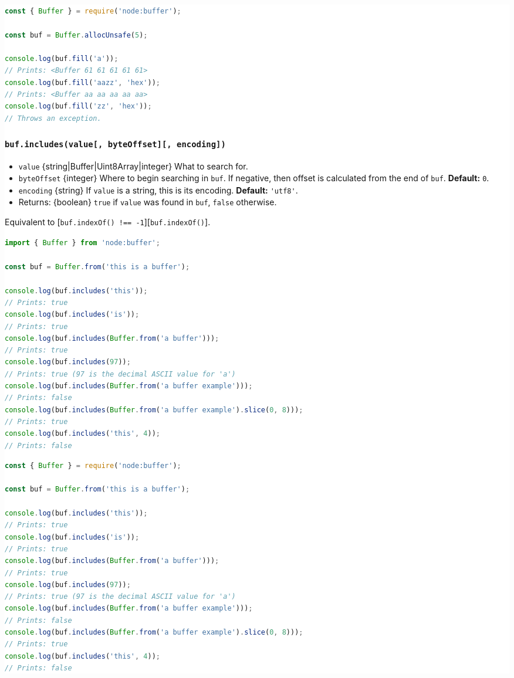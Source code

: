 ```cjs
const { Buffer } = require('node:buffer');

const buf = Buffer.allocUnsafe(5);

console.log(buf.fill('a'));
// Prints: <Buffer 61 61 61 61 61>
console.log(buf.fill('aazz', 'hex'));
// Prints: <Buffer aa aa aa aa aa>
console.log(buf.fill('zz', 'hex'));
// Throws an exception.
```

### `buf.includes(value[, byteOffset][, encoding])`



* `value` {string|Buffer|Uint8Array|integer} What to search for.
* `byteOffset` {integer} Where to begin searching in `buf`. If negative, then
  offset is calculated from the end of `buf`. **Default:** `0`.
* `encoding` {string} If `value` is a string, this is its encoding.
  **Default:** `'utf8'`.
* Returns: {boolean} `true` if `value` was found in `buf`, `false` otherwise.

Equivalent to [`buf.indexOf() !== -1`][`buf.indexOf()`].

```mjs
import { Buffer } from 'node:buffer';

const buf = Buffer.from('this is a buffer');

console.log(buf.includes('this'));
// Prints: true
console.log(buf.includes('is'));
// Prints: true
console.log(buf.includes(Buffer.from('a buffer')));
// Prints: true
console.log(buf.includes(97));
// Prints: true (97 is the decimal ASCII value for 'a')
console.log(buf.includes(Buffer.from('a buffer example')));
// Prints: false
console.log(buf.includes(Buffer.from('a buffer example').slice(0, 8)));
// Prints: true
console.log(buf.includes('this', 4));
// Prints: false
```

```cjs
const { Buffer } = require('node:buffer');

const buf = Buffer.from('this is a buffer');

console.log(buf.includes('this'));
// Prints: true
console.log(buf.includes('is'));
// Prints: true
console.log(buf.includes(Buffer.from('a buffer')));
// Prints: true
console.log(buf.includes(97));
// Prints: true (97 is the decimal ASCII value for 'a')
console.log(buf.includes(Buffer.from('a buffer example')));
// Prints: false
console.log(buf.includes(Buffer.from('a buffer example').slice(0, 8)));
// Prints: true
console.log(buf.includes('this', 4));
// Prints: false
```
